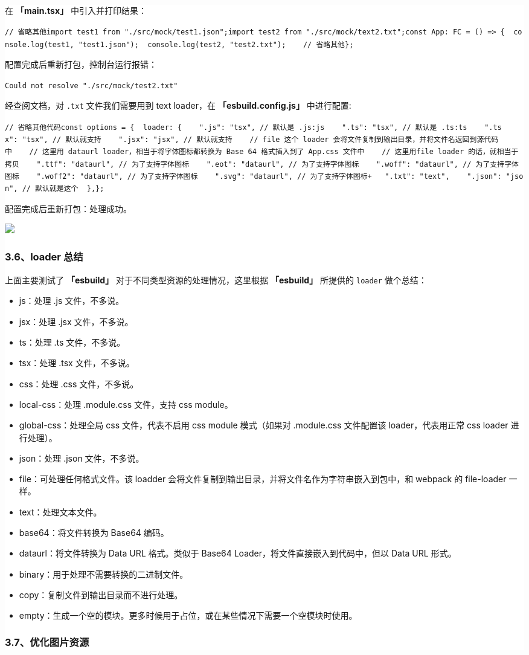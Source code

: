 在 **「main.tsx」** 中引入并打印结果：

```
// 省略其他import test1 from "./src/mock/test1.json";import test2 from "./src/mock/text2.txt";const App: FC = () => {  console.log(test1, "test1.json");  console.log(test2, "test2.txt");    // 省略其他};
```

配置完成后重新打包，控制台运行报错：

`Could not resolve "./src/mock/test2.txt"`

经查阅文档，对 `.txt` 文件我们需要用到 text loader，在 **「esbuild.config.js」** 中进行配置:

```
// 省略其他代码const options = {  loader: {    ".js": "tsx", // 默认是 .js:js    ".ts": "tsx", // 默认是 .ts:ts    ".tsx": "tsx", // 默认就支持    ".jsx": "jsx", // 默认就支持    // file 这个 loader 会将文件复制到输出目录，并将文件名返回到源代码中    // 这里用 dataurl loader，相当于将字体图标都转换为 Base 64 格式插入到了 App.css 文件中    // 这里用file loader 的话，就相当于拷贝    ".ttf": "dataurl", // 为了支持字体图标    ".eot": "dataurl", // 为了支持字体图标    ".woff": "dataurl", // 为了支持字体图标    ".woff2": "dataurl", // 为了支持字体图标    ".svg": "dataurl", // 为了支持字体图标+   ".txt": "text",    ".json": "json", // 默认就是这个  },};
```

配置完成后重新打包：处理成功。

![](https://mmbiz.qpic.cn/mmbiz_png/lCQLg02gtibv7cGkWyNYF5wvtn03nickyCuoAj81ScvRt88cPbuK9XIMLNP13BQdJzFp3NqamSAXXO5EfP8BBr8w/640?wx_fmt=png&from=appmsg)  

### 3.6、loader 总结

上面主要测试了 **「esbuild」** 对于不同类型资源的处理情况，这里根据 **「esbuild」** 所提供的 `loader` 做个总结：

*   js：处理 .js 文件，不多说。
    
*   jsx：处理 .jsx 文件，不多说。
    
*   ts：处理 .ts 文件，不多说。
    
*   tsx：处理 .tsx 文件，不多说。
    
*   css：处理 .css 文件，不多说。
    
*   local-css：处理 .module.css 文件，支持 css module。
    
*   global-css：处理全局 css 文件，代表不启用 css module 模式（如果对 .module.css 文件配置该 loader，代表用正常 css loader 进行处理）。
    
*   json：处理 .json 文件，不多说。
    
*   file：可处理任何格式文件。该 loadder 会将文件复制到输出目录，并将文件名作为字符串嵌入到包中，和 webpack 的 file-loader 一样。
    
*   text：处理文本文件。
    
*   base64：将文件转换为 Base64 编码。
    
*   dataurl：将文件转换为 Data URL 格式。类似于 Base64 Loader，将文件直接嵌入到代码中，但以 Data URL 形式。
    
*   binary：用于处理不需要转换的二进制文件。
    
*   copy：复制文件到输出目录而不进行处理。
    
*   empty：生成一个空的模块。更多时候用于占位，或在某些情况下需要一个空模块时使用。
    

### 3.7、优化图片资源

